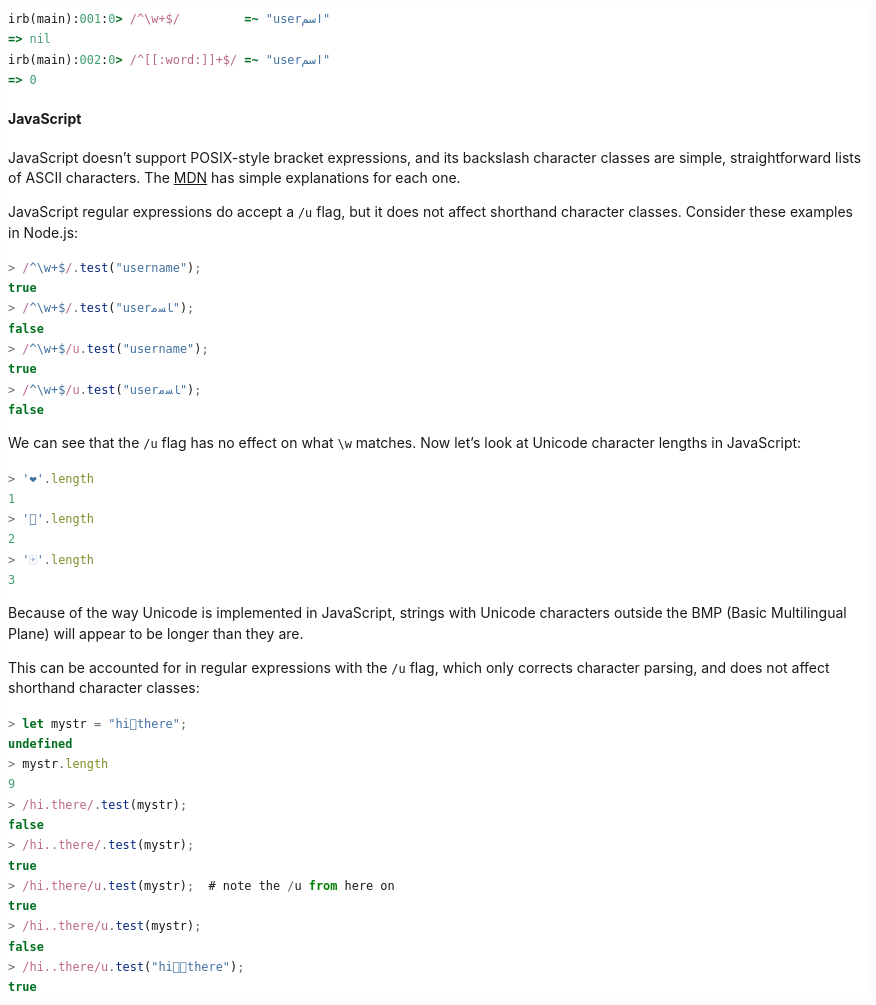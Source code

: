```ruby
irb(main):001:0> /^\w+$/         =~ "userاسم"
=> nil
irb(main):002:0> /^[[:word:]]+$/ =~ "userاسم"
=> 0
```

#### JavaScript

JavaScript doesn’t support POSIX-style bracket expressions, and its backslash character classes are simple, straightforward lists of ASCII characters. The [MDN](https://developer.mozilla.org/en-US/docs/Web/JavaScript/Guide/Regular_Expressions#Using_special_characters) has simple explanations for each one.

JavaScript regular expressions do accept a `/u` flag, but it does not affect shorthand character classes. Consider these examples in Node.js:

```javascript
> /^\w+$/.test("username");
true
> /^\w+$/.test("userﺎﺴﻣ");
false
> /^\w+$/u.test("username");
true
> /^\w+$/u.test("userﺎﺴﻣ");
false
```

We can see that the `/u` flag has no effect on what `\w` matches. Now let’s look at Unicode character lengths in JavaScript:

```javascript
> '❤'.length
1
> '👩'.length
2
> '🀄️'.length
3
```

Because of the way Unicode is implemented in JavaScript, strings with Unicode characters outside the BMP (Basic Multilingual Plane) will appear to be longer than they are.

This can be accounted for in regular expressions with the `/u` flag, which only corrects character parsing, and does not affect shorthand character classes:

```javascript
> let mystr = "hi👩there";
undefined
> mystr.length
9
> /hi.there/.test(mystr);
false
> /hi..there/.test(mystr);
true
> /hi.there/u.test(mystr);  # note the /u from here on
true
> /hi..there/u.test(mystr);
false
> /hi..there/u.test("hi👩👩there");
true
```
